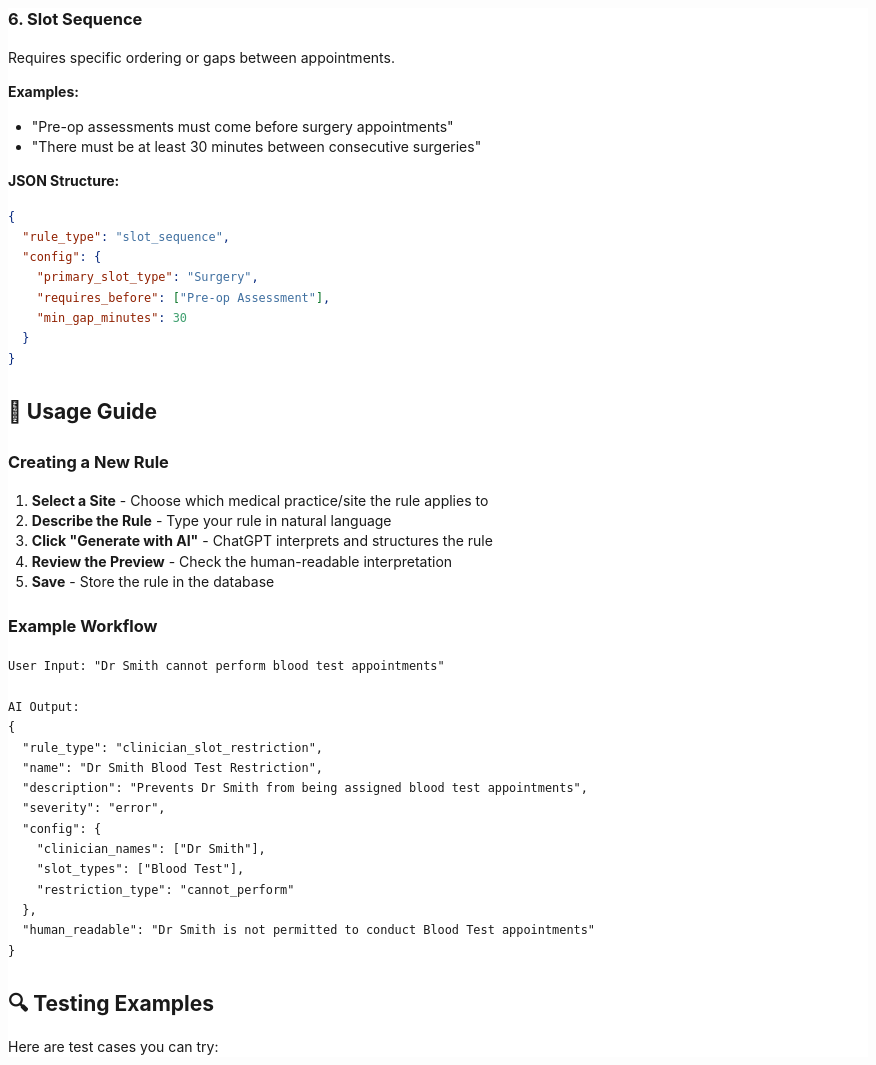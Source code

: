 ### 6. **Slot Sequence**
Requires specific ordering or gaps between appointments.

**Examples:**
- "Pre-op assessments must come before surgery appointments"
- "There must be at least 30 minutes between consecutive surgeries"

**JSON Structure:**
```json
{
  "rule_type": "slot_sequence",
  "config": {
    "primary_slot_type": "Surgery",
    "requires_before": ["Pre-op Assessment"],
    "min_gap_minutes": 30
  }
}
```

## 🎯 Usage Guide

### Creating a New Rule

1. **Select a Site** - Choose which medical practice/site the rule applies to
2. **Describe the Rule** - Type your rule in natural language
3. **Click "Generate with AI"** - ChatGPT interprets and structures the rule
4. **Review the Preview** - Check the human-readable interpretation
5. **Save** - Store the rule in the database

### Example Workflow

```
User Input: "Dr Smith cannot perform blood test appointments"

AI Output:
{
  "rule_type": "clinician_slot_restriction",
  "name": "Dr Smith Blood Test Restriction",
  "description": "Prevents Dr Smith from being assigned blood test appointments",
  "severity": "error",
  "config": {
    "clinician_names": ["Dr Smith"],
    "slot_types": ["Blood Test"],
    "restriction_type": "cannot_perform"
  },
  "human_readable": "Dr Smith is not permitted to conduct Blood Test appointments"
}
```

## 🔍 Testing Examples

Here are test cases you can try:

